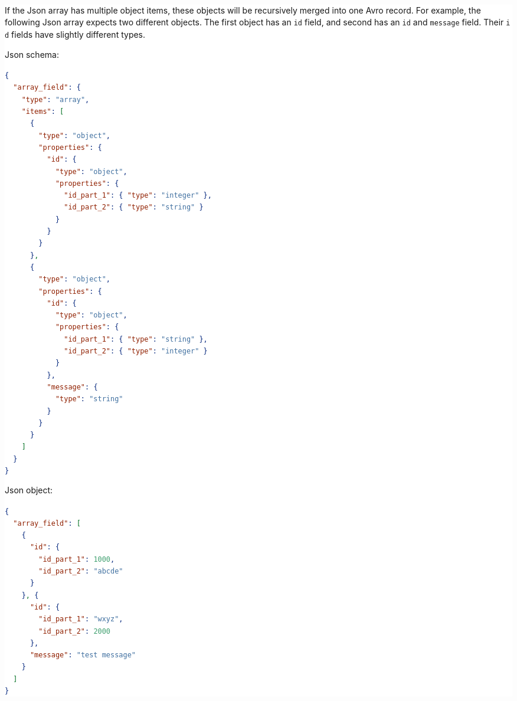 If the Json array has multiple object items, these objects will be recursively merged into one Avro record. For example, the following Json array expects two different objects. The first object has an `id` field, and second has an `id` and `message` field. Their `id` fields have slightly different types.

Json schema:

```json
{
  "array_field": {
    "type": "array",
    "items": [
      {
        "type": "object",
        "properties": {
          "id": {
            "type": "object",
            "properties": {
              "id_part_1": { "type": "integer" },
              "id_part_2": { "type": "string" }
            }
          }
        }
      },
      {
        "type": "object",
        "properties": {
          "id": {
            "type": "object",
            "properties": {
              "id_part_1": { "type": "string" },
              "id_part_2": { "type": "integer" }
            }
          },
          "message": {
            "type": "string"
          }
        }
      }
    ]
  }
}
```

Json object:

```json
{
  "array_field": [
    {
      "id": {
        "id_part_1": 1000,
        "id_part_2": "abcde"
      }
    }, {
      "id": {
        "id_part_1": "wxyz",
        "id_part_2": 2000
      },
      "message": "test message"
    }
  ]
}
```
